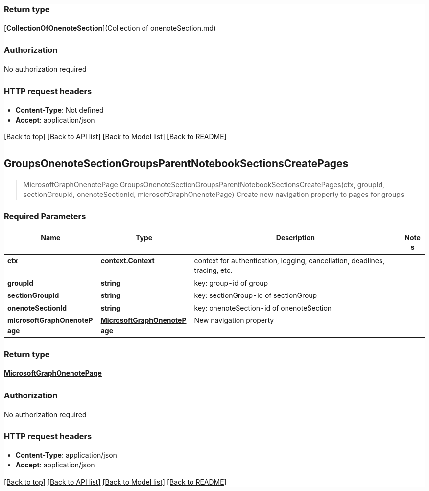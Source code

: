 ### Return type

[**CollectionOfOnenoteSection**](Collection of onenoteSection.md)

### Authorization

No authorization required

### HTTP request headers

- **Content-Type**: Not defined
- **Accept**: application/json

[[Back to top]](#) [[Back to API list]](../README.md#documentation-for-api-endpoints)
[[Back to Model list]](../README.md#documentation-for-models)
[[Back to README]](../README.md)


## GroupsOnenoteSectionGroupsParentNotebookSectionsCreatePages

> MicrosoftGraphOnenotePage GroupsOnenoteSectionGroupsParentNotebookSectionsCreatePages(ctx, groupId, sectionGroupId, onenoteSectionId, microsoftGraphOnenotePage)
Create new navigation property to pages for groups

### Required Parameters


Name | Type | Description  | Notes
------------- | ------------- | ------------- | -------------
**ctx** | **context.Context** | context for authentication, logging, cancellation, deadlines, tracing, etc.
**groupId** | **string**| key: group-id of group | 
**sectionGroupId** | **string**| key: sectionGroup-id of sectionGroup | 
**onenoteSectionId** | **string**| key: onenoteSection-id of onenoteSection | 
**microsoftGraphOnenotePage** | [**MicrosoftGraphOnenotePage**](MicrosoftGraphOnenotePage.md)| New navigation property | 

### Return type

[**MicrosoftGraphOnenotePage**](microsoft.graph.onenotePage.md)

### Authorization

No authorization required

### HTTP request headers

- **Content-Type**: application/json
- **Accept**: application/json

[[Back to top]](#) [[Back to API list]](../README.md#documentation-for-api-endpoints)
[[Back to Model list]](../README.md#documentation-for-models)
[[Back to README]](../README.md)
